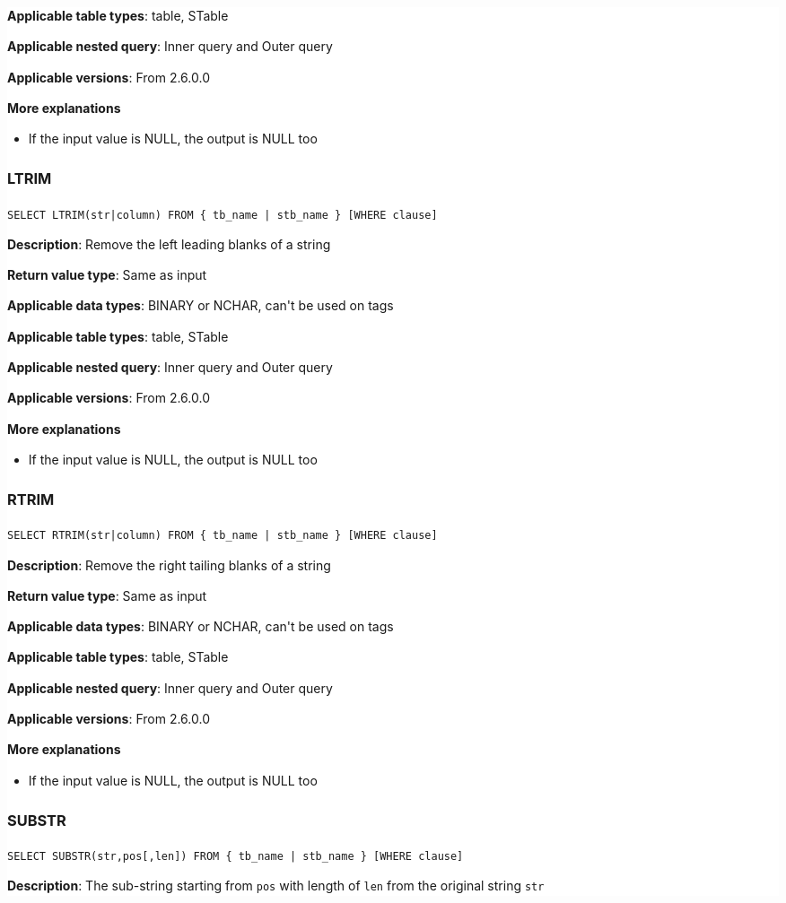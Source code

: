 **Applicable table types**: table, STable

**Applicable nested query**: Inner query and Outer query

**Applicable versions**: From 2.6.0.0

**More explanations**

- If the input value is NULL, the output is NULL too

### LTRIM

```
SELECT LTRIM(str|column) FROM { tb_name | stb_name } [WHERE clause]
```

**Description**: Remove the left leading blanks of a string

**Return value type**: Same as input

**Applicable data types**: BINARY or NCHAR, can't be used on tags

**Applicable table types**: table, STable

**Applicable nested query**: Inner query and Outer query

**Applicable versions**: From 2.6.0.0

**More explanations**

- If the input value is NULL, the output is NULL too

### RTRIM

```
SELECT RTRIM(str|column) FROM { tb_name | stb_name } [WHERE clause]
```

**Description**: Remove the right tailing blanks of a string

**Return value type**: Same as input

**Applicable data types**: BINARY or NCHAR, can't be used on tags

**Applicable table types**: table, STable

**Applicable nested query**: Inner query and Outer query

**Applicable versions**: From 2.6.0.0

**More explanations**

- If the input value is NULL, the output is NULL too

### SUBSTR

```
SELECT SUBSTR(str,pos[,len]) FROM { tb_name | stb_name } [WHERE clause]
```

**Description**: The sub-string starting from `pos` with length of `len` from the original string `str`
